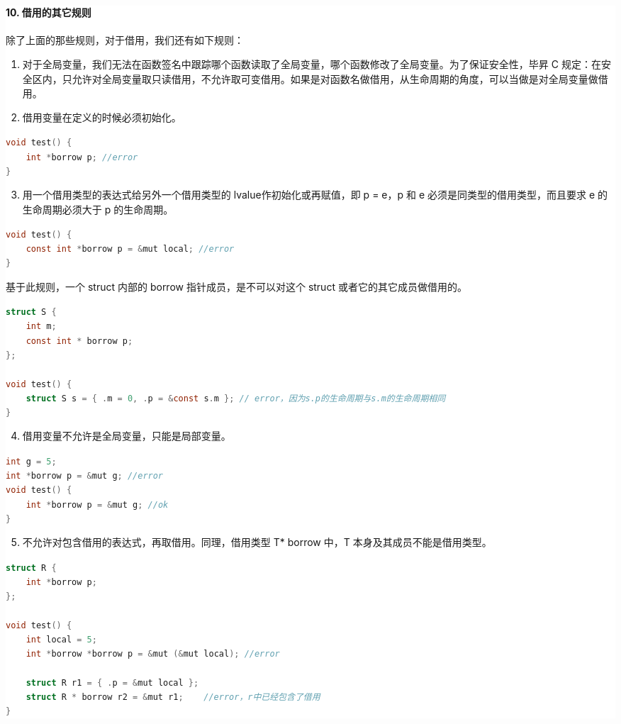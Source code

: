 #### 10. 借用的其它规则

除了上面的那些规则，对于借用，我们还有如下规则：
1. 对于全局变量，我们无法在函数签名中跟踪哪个函数读取了全局变量，哪个函数修改了全局变量。为了保证安全性，毕昇 C 规定：在安全区内，只允许对全局变量取只读借用，不允许取可变借用。如果是对函数名做借用，从生命周期的角度，可以当做是对全局变量做借用。

2. 借用变量在定义的时候必须初始化。
```C
void test() {
    int *borrow p; //error
}
```

3. 用一个借用类型的表达式给另外一个借用类型的 lvalue作初始化或再赋值，即 p = e，p 和 e 必须是同类型的借用类型，而且要求 e 的生命周期必须大于 p 的生命周期。
```C
void test() {
    const int *borrow p = &mut local; //error
}
```
基于此规则，一个 struct 内部的 borrow 指针成员，是不可以对这个 struct 或者它的其它成员做借用的。
```C
struct S {
    int m;
    const int * borrow p;
};

void test() {
    struct S s = { .m = 0, .p = &const s.m }; // error，因为s.p的生命周期与s.m的生命周期相同
}
```

4. 借用变量不允许是全局变量，只能是局部变量。
```C
int g = 5;
int *borrow p = &mut g; //error
void test() {
    int *borrow p = &mut g; //ok
}
```

5. 不允许对包含借用的表达式，再取借用。同理，借用类型 T* borrow 中，T 本身及其成员不能是借用类型。
```C
struct R {
    int *borrow p;
};

void test() {
    int local = 5;
    int *borrow *borrow p = &mut (&mut local); //error

    struct R r1 = { .p = &mut local };
    struct R * borrow r2 = &mut r1;    //error，r中已经包含了借用
}
```

